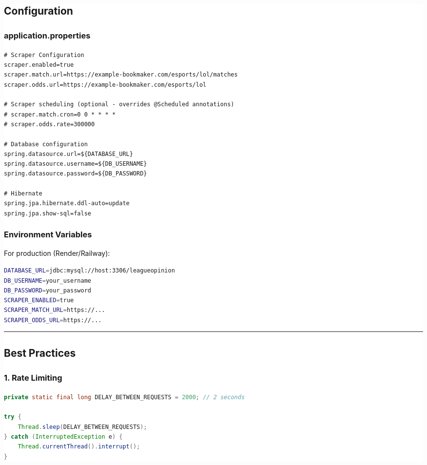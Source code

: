 
## Configuration

### application.properties

```properties
# Scraper Configuration
scraper.enabled=true
scraper.match.url=https://example-bookmaker.com/esports/lol/matches
scraper.odds.url=https://example-bookmaker.com/esports/lol

# Scraper scheduling (optional - overrides @Scheduled annotations)
# scraper.match.cron=0 0 * * * *
# scraper.odds.rate=300000

# Database configuration
spring.datasource.url=${DATABASE_URL}
spring.datasource.username=${DB_USERNAME}
spring.datasource.password=${DB_PASSWORD}

# Hibernate
spring.jpa.hibernate.ddl-auto=update
spring.jpa.show-sql=false
```

### Environment Variables

For production (Render/Railway):
```bash
DATABASE_URL=jdbc:mysql://host:3306/leagueopinion
DB_USERNAME=your_username
DB_PASSWORD=your_password
SCRAPER_ENABLED=true
SCRAPER_MATCH_URL=https://...
SCRAPER_ODDS_URL=https://...
```

---

## Best Practices

### 1. Rate Limiting
```java
private static final long DELAY_BETWEEN_REQUESTS = 2000; // 2 seconds

try {
    Thread.sleep(DELAY_BETWEEN_REQUESTS);
} catch (InterruptedException e) {
    Thread.currentThread().interrupt();
}
```
